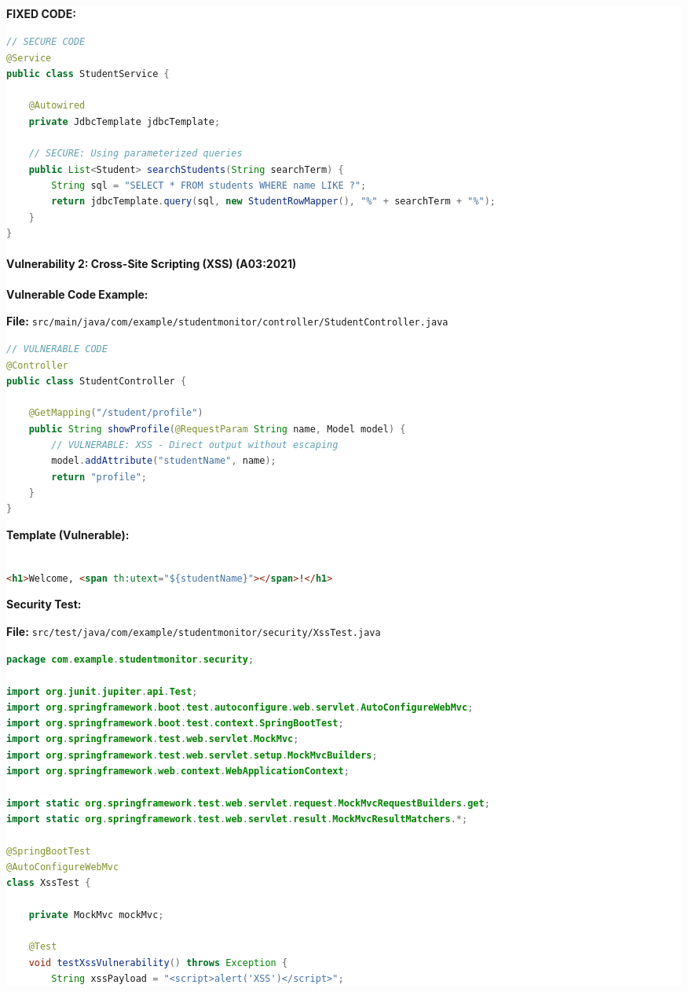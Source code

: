 **FIXED CODE:**

```java
// SECURE CODE
@Service
public class StudentService {
    
    @Autowired
    private JdbcTemplate jdbcTemplate;
    
    // SECURE: Using parameterized queries
    public List<Student> searchStudents(String searchTerm) {
        String sql = "SELECT * FROM students WHERE name LIKE ?";
        return jdbcTemplate.query(sql, new StudentRowMapper(), "%" + searchTerm + "%");
    }
}
```

#### Vulnerability 2: Cross-Site Scripting (XSS) (A03:2021)

**Vulnerable Code Example:**

**File:** `src/main/java/com/example/studentmonitor/controller/StudentController.java`
```java
// VULNERABLE CODE
@Controller
public class StudentController {
    
    @GetMapping("/student/profile")
    public String showProfile(@RequestParam String name, Model model) {
        // VULNERABLE: XSS - Direct output without escaping
        model.addAttribute("studentName", name);
        return "profile";
    }
}
```

**Template (Vulnerable):**
```html

<h1>Welcome, <span th:utext="${studentName}"></span>!</h1>
```

**Security Test:**

**File:** `src/test/java/com/example/studentmonitor/security/XssTest.java`
```java
package com.example.studentmonitor.security;

import org.junit.jupiter.api.Test;
import org.springframework.boot.test.autoconfigure.web.servlet.AutoConfigureWebMvc;
import org.springframework.boot.test.context.SpringBootTest;
import org.springframework.test.web.servlet.MockMvc;
import org.springframework.test.web.servlet.setup.MockMvcBuilders;
import org.springframework.web.context.WebApplicationContext;

import static org.springframework.test.web.servlet.request.MockMvcRequestBuilders.get;
import static org.springframework.test.web.servlet.result.MockMvcResultMatchers.*;

@SpringBootTest
@AutoConfigureWebMvc
class XssTest {

    private MockMvc mockMvc;

    @Test
    void testXssVulnerability() throws Exception {
        String xssPayload = "<script>alert('XSS')</script>";
```